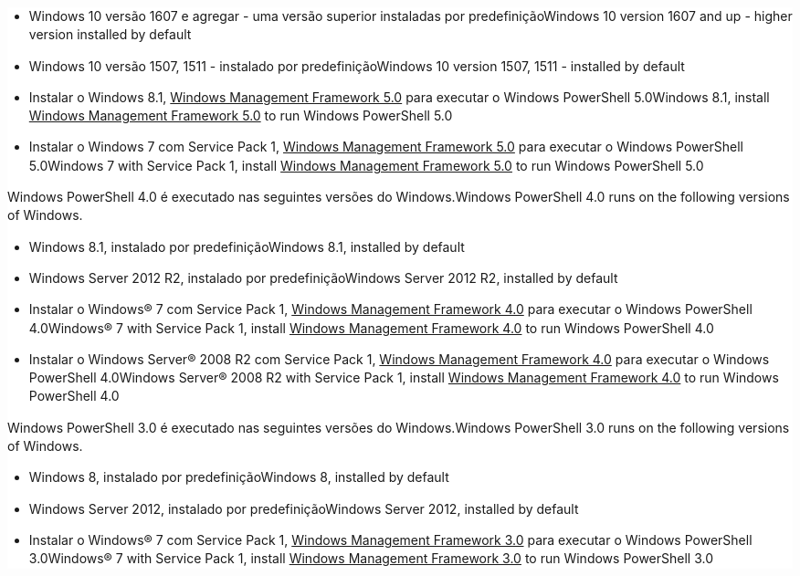 - <span data-ttu-id="d5c1d-124">Windows 10 versão 1607 e agregar - uma versão superior instaladas por predefinição</span><span class="sxs-lookup"><span data-stu-id="d5c1d-124">Windows 10 version 1607 and up - higher version installed by default</span></span>

- <span data-ttu-id="d5c1d-125">Windows 10 versão 1507, 1511 - instalado por predefinição</span><span class="sxs-lookup"><span data-stu-id="d5c1d-125">Windows 10 version 1507, 1511 - installed by default</span></span>

- <span data-ttu-id="d5c1d-126">Instalar o Windows 8.1, [Windows Management Framework 5.0](https://www.microsoft.com/en-us/download/details.aspx?id=50395) para executar o Windows PowerShell 5.0</span><span class="sxs-lookup"><span data-stu-id="d5c1d-126">Windows 8.1, install [Windows Management Framework 5.0](https://www.microsoft.com/en-us/download/details.aspx?id=50395) to run Windows PowerShell 5.0</span></span>

- <span data-ttu-id="d5c1d-127">Instalar o Windows 7 com Service Pack 1, [Windows Management Framework 5.0](https://www.microsoft.com/en-us/download/details.aspx?id=50395) para executar o Windows PowerShell 5.0</span><span class="sxs-lookup"><span data-stu-id="d5c1d-127">Windows 7 with Service Pack 1, install [Windows Management Framework 5.0](https://www.microsoft.com/en-us/download/details.aspx?id=50395) to run Windows PowerShell 5.0</span></span>

<span data-ttu-id="d5c1d-128">Windows PowerShell 4.0 é executado nas seguintes versões do Windows.</span><span class="sxs-lookup"><span data-stu-id="d5c1d-128">Windows PowerShell 4.0 runs on the following versions of Windows.</span></span>

- <span data-ttu-id="d5c1d-129">Windows 8.1, instalado por predefinição</span><span class="sxs-lookup"><span data-stu-id="d5c1d-129">Windows 8.1, installed by default</span></span>

- <span data-ttu-id="d5c1d-130">Windows Server 2012 R2, instalado por predefinição</span><span class="sxs-lookup"><span data-stu-id="d5c1d-130">Windows Server 2012 R2, installed by default</span></span>

- <span data-ttu-id="d5c1d-131">Instalar o Windows® 7 com Service Pack 1, [Windows Management Framework 4.0](https://www.microsoft.com/en-us/download/details.aspx?id=40855) para executar o Windows PowerShell 4.0</span><span class="sxs-lookup"><span data-stu-id="d5c1d-131">Windows® 7 with Service Pack 1, install [Windows Management Framework 4.0](https://www.microsoft.com/en-us/download/details.aspx?id=40855) to run Windows PowerShell 4.0</span></span>

- <span data-ttu-id="d5c1d-132">Instalar o Windows Server® 2008 R2 com Service Pack 1, [Windows Management Framework 4.0](https://www.microsoft.com/en-us/download/details.aspx?id=40855) para executar o Windows PowerShell 4.0</span><span class="sxs-lookup"><span data-stu-id="d5c1d-132">Windows Server® 2008 R2 with Service Pack 1, install [Windows Management Framework 4.0](https://www.microsoft.com/en-us/download/details.aspx?id=40855) to run Windows PowerShell 4.0</span></span>

<span data-ttu-id="d5c1d-133">Windows PowerShell 3.0 é executado nas seguintes versões do Windows.</span><span class="sxs-lookup"><span data-stu-id="d5c1d-133">Windows PowerShell 3.0 runs on the following versions of Windows.</span></span>

- <span data-ttu-id="d5c1d-134">Windows 8, instalado por predefinição</span><span class="sxs-lookup"><span data-stu-id="d5c1d-134">Windows 8, installed by default</span></span>

- <span data-ttu-id="d5c1d-135">Windows Server 2012, instalado por predefinição</span><span class="sxs-lookup"><span data-stu-id="d5c1d-135">Windows Server 2012, installed by default</span></span>

- <span data-ttu-id="d5c1d-136">Instalar o Windows® 7 com Service Pack 1, [Windows Management Framework 3.0](https://www.microsoft.com/en-us/download/details.aspx?id=34595) para executar o Windows PowerShell 3.0</span><span class="sxs-lookup"><span data-stu-id="d5c1d-136">Windows® 7 with Service Pack 1, install [Windows Management Framework 3.0](https://www.microsoft.com/en-us/download/details.aspx?id=34595) to run Windows PowerShell 3.0</span></span>
